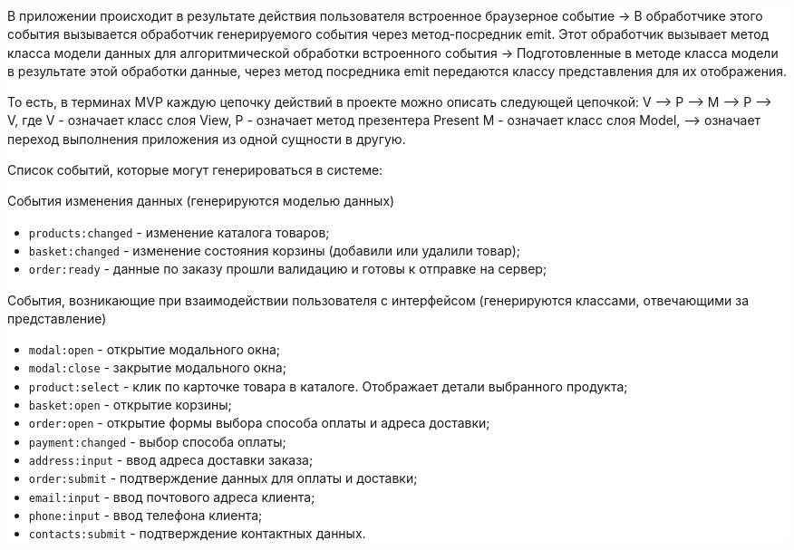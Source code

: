В приложении происходит в результате действия пользователя встроенное браузерное событие -> В обработчике этого события вызывается обработчик генерируемого события через метод-посредник emit. Этот обработчик вызывает метод класса модели данных для алгоритмической обработки встроенного события -> Подготовленные в методе класса модели в результате этой обработки данные, через метод посредника emit передаются классу представления для их отображения.

То есть, в терминах MVP каждую цепочку действий в проекте можно описать следующей цепочкой:
V --> P --> M --> P --> V, где
V - означает класс слоя View,
P - означает метод презентера Present
M - означает класс слоя Model, 
--> означает переход выполнения приложения из одной сущности в другую.

Список событий, которые могут генерироваться в системе:

События изменения данных (генерируются моделью данных)

- `products:changed` - изменение каталога товаров;
- `basket:changed` - изменение состояния корзины (добавили или удалили товар);
- `order:ready` - данные по заказу прошли валидацию и готовы к отправке на сервер;


События, возникающие при взаимодействии пользователя с интерфейсом (генерируются классами, отвечающими за представление)

- `modal:open` - открытие модального окна;
- `modal:close` - закрытие модального окна;
- `product:select` - клик по карточке товара в каталоге. Отображает детали выбранного продукта;
- `basket:open` - открытие корзины;
- `order:open` - открытие формы выбора способа оплаты и адреса доставки;
- `payment:changed` - выбор способа оплаты;
- `address:input` - ввод адреса доставки заказа;
- `order:submit` - подтверждение данных для оплаты и доставки;
- `email:input` - ввод почтового адреса клиента;
- `phone:input` - ввод телефона клиента;
- `contacts:submit` - подтверждение контактных данных.


